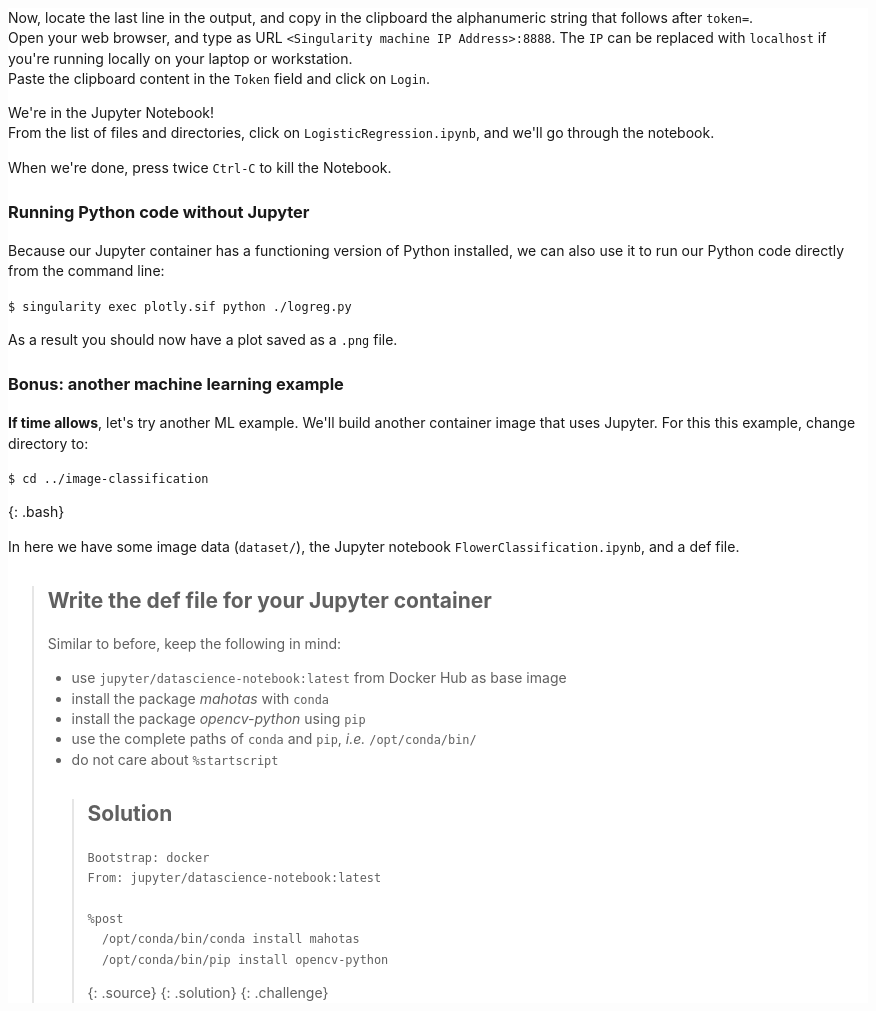 Now, locate the last line in the output, and copy in the clipboard the alphanumeric string that follows after `token=`.  
Open your web browser, and type as URL `<Singularity machine IP Address>:8888`.  The `IP` can be replaced with `localhost` if you're running locally on your laptop or workstation.  
Paste the clipboard content in the `Token` field and click on `Login`.  

We're in the Jupyter Notebook!  
From the list of files and directories, click on `LogisticRegression.ipynb`, and we'll go through the notebook.

When we're done, press twice `Ctrl-C` to kill the Notebook.


### Running Python code without Jupyter

Because our Jupyter container has a functioning version of Python installed, we can also use it to run our Python code directly from the command line:

```
$ singularity exec plotly.sif python ./logreg.py
```

As a result you should now have a plot saved as a `.png` file.


### Bonus: another machine learning example

**If time allows**, let's try another ML example.  We'll build another container image that uses Jupyter.  For this this example, change directory to:

```
$ cd ../image-classification
```
{: .bash}

In here we have some image data (`dataset/`), the Jupyter notebook `FlowerClassification.ipynb`, and a def file.


> ## Write the def file for your Jupyter container
> 
> Similar to before, keep the following in mind:
> * use `jupyter/datascience-notebook:latest` from Docker Hub as base image 
> * install the package *mahotas* with `conda`
> * install the package *opencv-python* using `pip`
> * use the complete paths of `conda` and `pip`, *i.e.* `/opt/conda/bin/`
> * do not care about `%startscript`
> 
> > ## Solution
> > 
> > ```
> > Bootstrap: docker
> > From: jupyter/datascience-notebook:latest
> > 
> > %post
> >   /opt/conda/bin/conda install mahotas
> >   /opt/conda/bin/pip install opencv-python
> > ```
> > {: .source}
> {: .solution}
{: .challenge}
